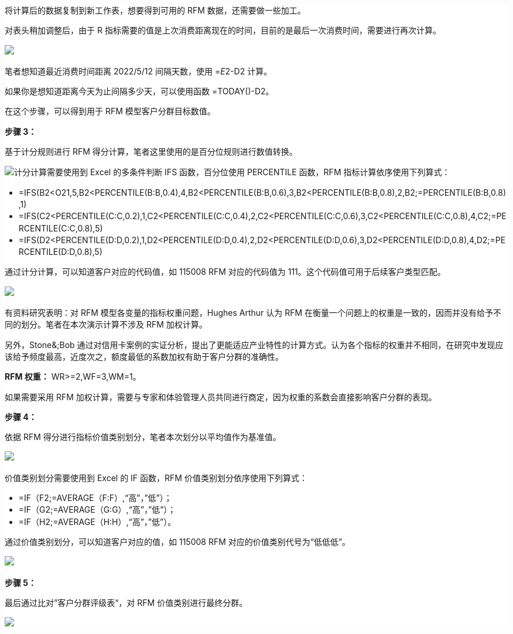 将计算后的数据复制到新工作表，想要得到可用的 RFM 数据，还需要做一些加工。

对表头稍加调整后，由于 R 指标需要的值是上次消费距离现在的时间，目前的是最后一次消费时间，需要进行再次计算。

![](https://image.woshipm.com/wp-files/2022/05/rUR4VmL1HAi5oPNl1M2I.png)

笔者想知道最近消费时间距离 2022/5/12 间隔天数，使用 =$E$2-D2 计算。

如果你是想知道距离今天为止间隔多少天，可以使用函数 =TODAY()-D2。

在这个步骤，可以得到用于 RFM 模型客户分群目标数值。

**步骤 3：**

基于计分规则进行 RFM 得分计算，笔者这里使用的是百分位规则进行数值转换。

![](https://image.woshipm.com/wp-files/2022/05/AOzGpCAUk6YKCzm7IWmI.png)计分计算需要使用到 Excel 的多条件判断 IFS 函数，百分位使用 PERCENTILE 函数，RFM 指标计算依序使用下列算式：

*   \=IFS(B2<O21,5,B2<PERCENTILE(B:B,0.4),4,B2<PERCENTILE(B:B,0.6),3,B2<PERCENTILE(B:B,0.8),2,B2;=PERCENTILE(B:B,0.8),1)
*   \=IFS(C2<PERCENTILE(C:C,0.2),1,C2<PERCENTILE(C:C,0.4),2,C2<PERCENTILE(C:C,0.6),3,C2<PERCENTILE(C:C,0.8),4,C2;=PERCENTILE(C:C,0.8),5)
*   \=IFS(D2<PERCENTILE(D:D,0.2),1,D2<PERCENTILE(D:D,0.4),2,D2<PERCENTILE(D:D,0.6),3,D2<PERCENTILE(D:D,0.8),4,D2;=PERCENTILE(D:D,0.8),5)

通过计分计算，可以知道客户对应的代码值，如 115008 RFM 对应的代码值为 111。这个代码值可用于后续客户类型匹配。

![](https://image.woshipm.com/wp-files/2022/05/XRt6FJWTNRGdvd8T67oh.png)

有资料研究表明：对 RFM 模型各变量的指标权重问题，Hughes Arthur 认为 RFM 在衡量一个问题上的权重是一致的，因而并没有给予不同的划分。笔者在本次演示计算不涉及 RFM 加权计算。

另外，Stone&;Bob 通过对信用卡案例的实证分析，提出了更能适应产业特性的计算方式。认为各个指标的权重并不相同，在研究中发现应该给予频度最高，近度次之，额度最低的系数加权有助于客户分群的准确性。

**RFM 权重：** WR>=2,WF=3,WM=1。

如果需要采用 RFM 加权计算，需要与专家和体验管理人员共同进行商定，因为权重的系数会直接影响客户分群的表现。

**步骤 4：**

依据 RFM 得分进行指标价值类别划分，笔者本次划分以平均值作为基准值。

![](https://image.woshipm.com/wp-files/2022/05/uQq7MbXazHgtaYmnvj02.png)

价值类别划分需要使用到 Excel 的 IF 函数，RFM 价值类别划分依序使用下列算式：

*   \=IF（F2;=AVERAGE（F:F）,“高”，”低”）；
*   \=IF（G2;=AVERAGE（G:G）,“高”，”低”）；
*   \=IF（H2;=AVERAGE（H:H）,“高”，”低”）。

通过价值类别划分，可以知道客户对应的值，如 115008 RFM 对应的价值类别代号为“低低低”。

![](https://image.woshipm.com/wp-files/2022/05/XES8L313l0DHy5P33Upw.png)

**步骤 5：**

最后通过比对”客户分群评级表“，对 RFM 价值类别进行最终分群。

![](https://image.woshipm.com/wp-files/2022/05/hHS8Kz92JfIAKn76a4iO.png)

